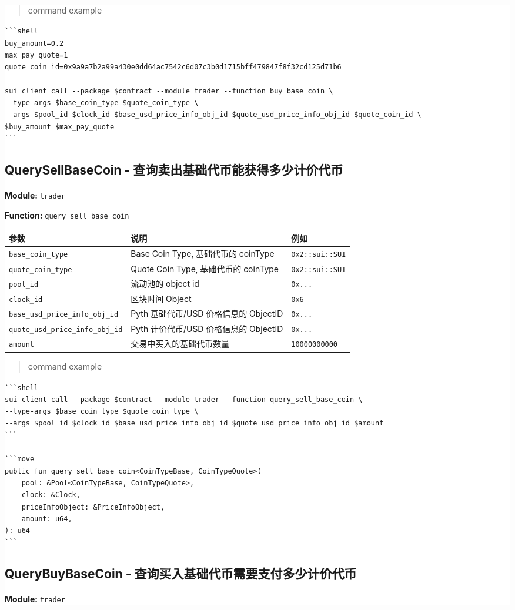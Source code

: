 > command example

    ```shell
    buy_amount=0.2
    max_pay_quote=1
    quote_coin_id=0x9a9a7b2a99a430e0dd64ac7542c6d07c3b0d1715bff479847f8f32cd125d71b6

    sui client call --package $contract --module trader --function buy_base_coin \
    --type-args $base_coin_type $quote_coin_type \
    --args $pool_id $clock_id $base_usd_price_info_obj_id $quote_usd_price_info_obj_id $quote_coin_id \
    $buy_amount $max_pay_quote
    ```

## QuerySellBaseCoin - 查询卖出基础代币能获得多少计价代币

**Module:** `trader`

**Function:** `query_sell_base_coin`

| 参数 | 说明 | 例如 |
| :--- | :--- | :--- |
| `base_coin_type` | Base Coin Type, 基础代币的 coinType |  `0x2::sui::SUI` |
| `quote_coin_type` | Quote Coin Type, 基础代币的 coinType | `0x2::sui::SUI` |
| `pool_id` | 流动池的 object id | `0x...` |
| `clock_id` | 区块时间 Object | `0x6` |
| `base_usd_price_info_obj_id` | Pyth 基础代币/USD 价格信息的 ObjectID | `0x...` |
| `quote_usd_price_info_obj_id` | Pyth 计价代币/USD 价格信息的 ObjectID | `0x...` |
| `amount` | 交易中买入的基础代币数量 | `10000000000` |

> command example

    ```shell
    sui client call --package $contract --module trader --function query_sell_base_coin \
    --type-args $base_coin_type $quote_coin_type \
    --args $pool_id $clock_id $base_usd_price_info_obj_id $quote_usd_price_info_obj_id $amount
    ```

    ```move
    public fun query_sell_base_coin<CoinTypeBase, CoinTypeQuote>(
        pool: &Pool<CoinTypeBase, CoinTypeQuote>, 
        clock: &Clock, 
        priceInfoObject: &PriceInfoObject, 
        amount: u64,
    ): u64
    ```

## QueryBuyBaseCoin - 查询买入基础代币需要支付多少计价代币

**Module:** `trader`
